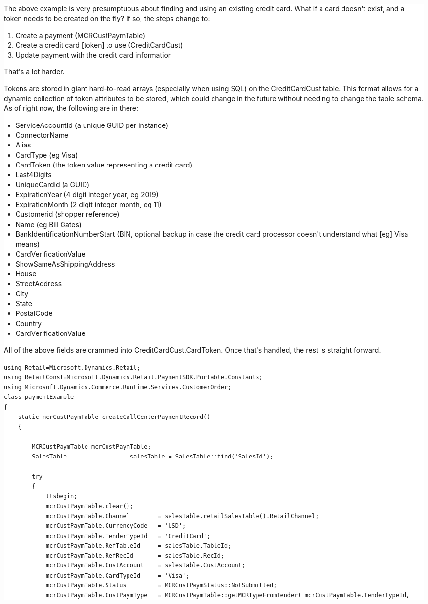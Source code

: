 The above example is very presumptuous about finding and using an existing
credit card. What if a card doesn't exist, and a token needs to be created on
the fly? If so, the steps change to:

  1. Create a payment (MCRCustPaymTable)
  2. Create a credit card [token] to use (CreditCardCust)
  3. Update payment with the credit card information 

That's a lot harder.

Tokens are stored in giant hard-to-read arrays (especially when using SQL) on
the CreditCardCust table. This format allows for a dynamic collection of token
attributes to be stored, which could change in the future without needing to
change the table schema. As of right now, the following are in there:

  * ServiceAccountId (a unique GUID per instance)
  * ConnectorName
  * Alias
  * CardType (eg Visa)
  * CardToken (the token value representing a credit card)
  * Last4Digits
  * UniqueCardid (a GUID)
  * ExpirationYear (4 digit integer year, eg 2019)
  * ExpirationMonth (2 digit integer month, eg 11)
  * Customerid (shopper reference)
  * Name (eg Bill Gates)
  * BankIdentificationNumberStart (BIN, optional backup in case the credit card processor doesn't understand what [eg] Visa means)
  * CardVerificationValue
  * ShowSameAsShippingAddress
  * House 
  * StreetAddress
  * City
  * State
  * PostalCode
  * Country
  * CardVerificationValue

All of the above fields are crammed into CreditCardCust.CardToken. Once that's
handled, the rest is straight forward.

    
    
    using Retail=Microsoft.Dynamics.Retail;
    using RetailConst=Microsoft.Dynamics.Retail.PaymentSDK.Portable.Constants;
    using Microsoft.Dynamics.Commerce.Runtime.Services.CustomerOrder;
    class paymentExample
    {
        static mcrCustPaymTable createCallCenterPaymentRecord()
        {
    
            MCRCustPaymTable mcrCustPaymTable;
            SalesTable					salesTable = SalesTable::find('SalesId'); 
    
            try
            {
                ttsbegin;
                mcrCustPaymTable.clear();
                mcrCustPaymTable.Channel        = salesTable.retailSalesTable().RetailChannel;
                mcrCustPaymTable.CurrencyCode   = 'USD';
                mcrCustPaymTable.TenderTypeId   = 'CreditCard';
                mcrCustPaymTable.RefTableId     = salesTable.TableId;
                mcrCustPaymTable.RefRecId       = salesTable.RecId;
                mcrCustPaymTable.CustAccount    = salesTable.CustAccount;
                mcrCustPaymTable.CardTypeId     = 'Visa';
                mcrCustPaymTable.Status         = MCRCustPaymStatus::NotSubmitted;
                mcrCustPaymTable.CustPaymType   = MCRCustPaymTable::getMCRTypeFromTender( mcrCustPaymTable.TenderTypeId,
